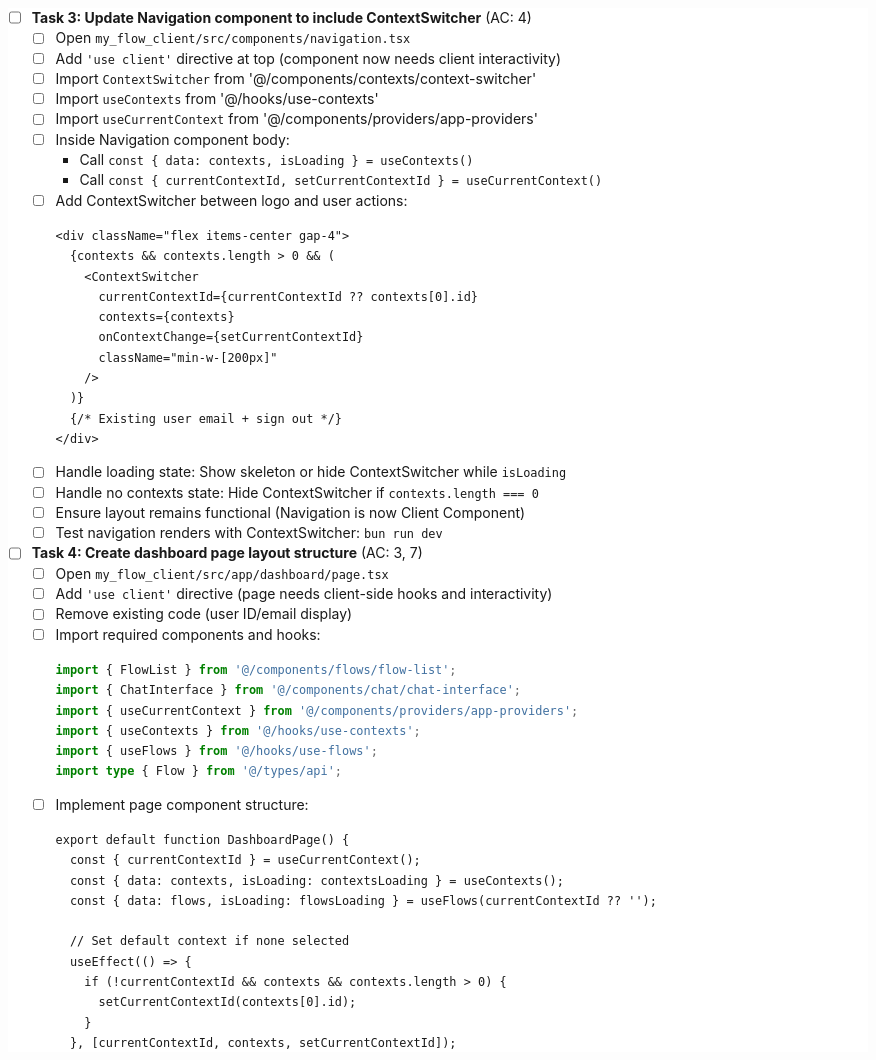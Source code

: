 - [ ] **Task 3: Update Navigation component to include ContextSwitcher** (AC: 4)
  - [ ] Open `my_flow_client/src/components/navigation.tsx`
  - [ ] Add `'use client'` directive at top (component now needs client interactivity)
  - [ ] Import `ContextSwitcher` from '@/components/contexts/context-switcher'
  - [ ] Import `useContexts` from '@/hooks/use-contexts'
  - [ ] Import `useCurrentContext` from '@/components/providers/app-providers'
  - [ ] Inside Navigation component body:
    - Call `const { data: contexts, isLoading } = useContexts()`
    - Call `const { currentContextId, setCurrentContextId } = useCurrentContext()`
  - [ ] Add ContextSwitcher between logo and user actions:
    ```tsx
    <div className="flex items-center gap-4">
      {contexts && contexts.length > 0 && (
        <ContextSwitcher
          currentContextId={currentContextId ?? contexts[0].id}
          contexts={contexts}
          onContextChange={setCurrentContextId}
          className="min-w-[200px]"
        />
      )}
      {/* Existing user email + sign out */}
    </div>
    ```
  - [ ] Handle loading state: Show skeleton or hide ContextSwitcher while `isLoading`
  - [ ] Handle no contexts state: Hide ContextSwitcher if `contexts.length === 0`
  - [ ] Ensure layout remains functional (Navigation is now Client Component)
  - [ ] Test navigation renders with ContextSwitcher: `bun run dev`

- [ ] **Task 4: Create dashboard page layout structure** (AC: 3, 7)
  - [ ] Open `my_flow_client/src/app/dashboard/page.tsx`
  - [ ] Add `'use client'` directive (page needs client-side hooks and interactivity)
  - [ ] Remove existing code (user ID/email display)
  - [ ] Import required components and hooks:
    ```typescript
    import { FlowList } from '@/components/flows/flow-list';
    import { ChatInterface } from '@/components/chat/chat-interface';
    import { useCurrentContext } from '@/components/providers/app-providers';
    import { useContexts } from '@/hooks/use-contexts';
    import { useFlows } from '@/hooks/use-flows';
    import type { Flow } from '@/types/api';
    ```
  - [ ] Implement page component structure:
    ```tsx
    export default function DashboardPage() {
      const { currentContextId } = useCurrentContext();
      const { data: contexts, isLoading: contextsLoading } = useContexts();
      const { data: flows, isLoading: flowsLoading } = useFlows(currentContextId ?? '');

      // Set default context if none selected
      useEffect(() => {
        if (!currentContextId && contexts && contexts.length > 0) {
          setCurrentContextId(contexts[0].id);
        }
      }, [currentContextId, contexts, setCurrentContextId]);
